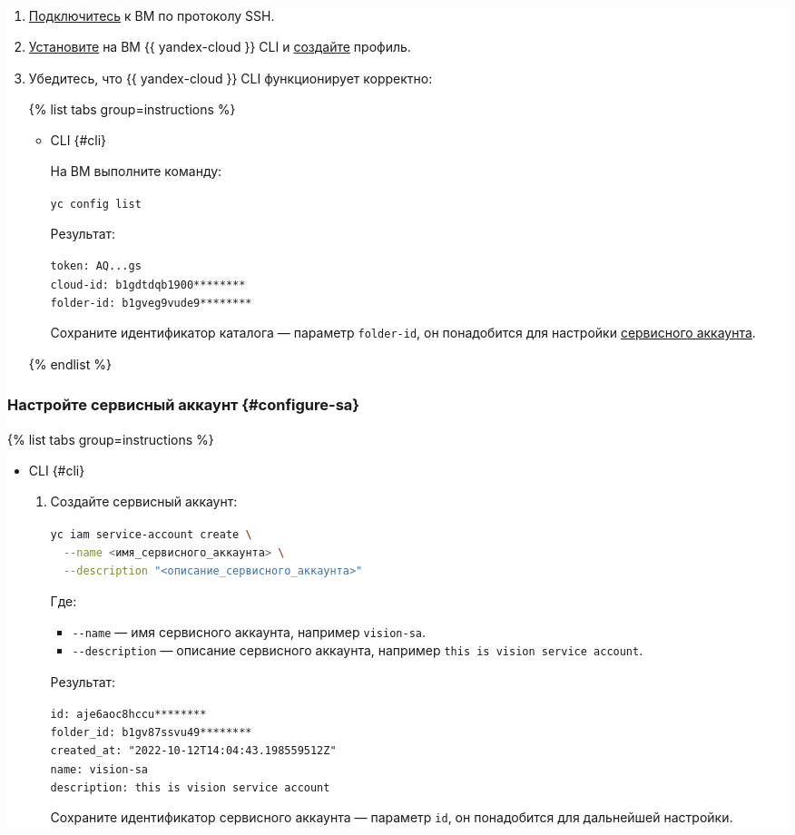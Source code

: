 1. [Подключитесь](../../compute/operations/vm-connect/ssh.md#vm-connect) к ВМ по протоколу SSH.
1. [Установите](../../cli/quickstart.md#install) на ВМ {{ yandex-cloud }} CLI и [создайте](../../cli/quickstart.md#initialize) профиль.
1. Убедитесь, что {{ yandex-cloud }} CLI функционирует корректно:

   {% list tabs group=instructions %}

   - CLI {#cli}

     На ВМ выполните команду:

     ```bash
     yc config list
     ```

     Результат:

     ```text
     token: AQ...gs
     cloud-id: b1gdtdqb1900********
     folder-id: b1gveg9vude9********
     ```

     Сохраните идентификатор каталога — параметр `folder-id`, он понадобится для настройки [сервисного аккаунта](../../iam/concepts/users/service-accounts.md).

   {% endlist %}

### Настройте сервисный аккаунт {#configure-sa}

{% list tabs group=instructions %}

- CLI {#cli}

  1. Создайте сервисный аккаунт:

     ```bash
     yc iam service-account create \
       --name <имя_сервисного_аккаунта> \
       --description "<описание_сервисного_аккаунта>"
     ```

     Где:
     * `--name` — имя сервисного аккаунта, например `vision-sa`.
     * `--description` — описание сервисного аккаунта, например `this is vision service account`.

     Результат:

     ```text
     id: aje6aoc8hccu********
     folder_id: b1gv87ssvu49********
     created_at: "2022-10-12T14:04:43.198559512Z"
     name: vision-sa
     description: this is vision service account
     ```

     Сохраните идентификатор сервисного аккаунта — параметр `id`, он понадобится для дальнейшей настройки.
     
